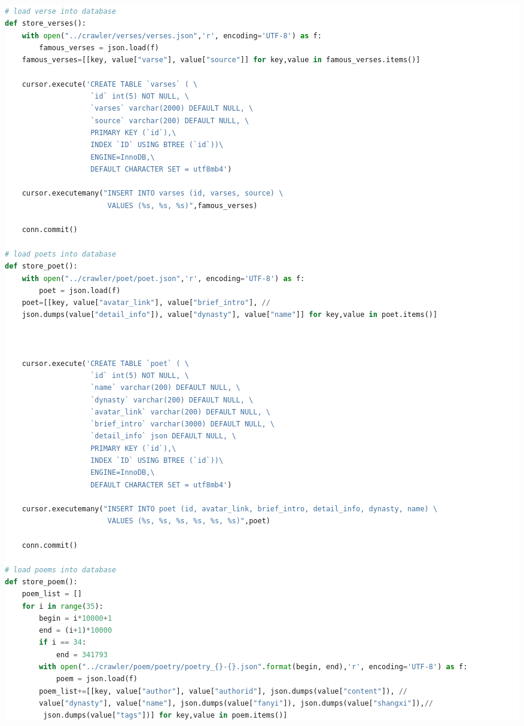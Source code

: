 ```python
# load verse into database
def store_verses():
    with open("../crawler/verses/verses.json",'r', encoding='UTF-8') as f:
        famous_verses = json.load(f)
    famous_verses=[[key, value["varse"], value["source"]] for key,value in famous_verses.items()]

    cursor.execute('CREATE TABLE `varses` ( \
                    `id` int(5) NOT NULL, \
                    `varses` varchar(2000) DEFAULT NULL, \
                    `source` varchar(200) DEFAULT NULL, \
                    PRIMARY KEY (`id`),\
                    INDEX `ID` USING BTREE (`id`))\
                    ENGINE=InnoDB,\
                    DEFAULT CHARACTER SET = utf8mb4')

    cursor.executemany("INSERT INTO varses (id, varses, source) \
                        VALUES (%s, %s, %s)",famous_verses)

    conn.commit()

# load poets into database
def store_poet():
    with open("../crawler/poet/poet.json",'r', encoding='UTF-8') as f:
        poet = json.load(f)
    poet=[[key, value["avatar_link"], value["brief_intro"], //
    json.dumps(value["detail_info"]), value["dynasty"], value["name"]] for key,value in poet.items()]



    cursor.execute('CREATE TABLE `poet` ( \
                    `id` int(5) NOT NULL, \
                    `name` varchar(200) DEFAULT NULL, \
                    `dynasty` varchar(200) DEFAULT NULL, \
                    `avatar_link` varchar(200) DEFAULT NULL, \
                    `brief_intro` varchar(3000) DEFAULT NULL, \
                    `detail_info` json DEFAULT NULL, \
                    PRIMARY KEY (`id`),\
                    INDEX `ID` USING BTREE (`id`))\
                    ENGINE=InnoDB,\
                    DEFAULT CHARACTER SET = utf8mb4')

    cursor.executemany("INSERT INTO poet (id, avatar_link, brief_intro, detail_info, dynasty, name) \
                        VALUES (%s, %s, %s, %s, %s, %s)",poet)

    conn.commit()

# load poems into database
def store_poem():
    poem_list = []
    for i in range(35):
        begin = i*10000+1
        end = (i+1)*10000
        if i == 34:
            end = 341793
        with open("../crawler/poem/poetry/poetry_{}-{}.json".format(begin, end),'r', encoding='UTF-8') as f:
            poem = json.load(f)
        poem_list+=[[key, value["author"], value["authorid"], json.dumps(value["content"]), //
        value["dynasty"], value["name"], json.dumps(value["fanyi"]), json.dumps(value["shangxi"]),//
         json.dumps(value["tags"])] for key,value in poem.items()]
```